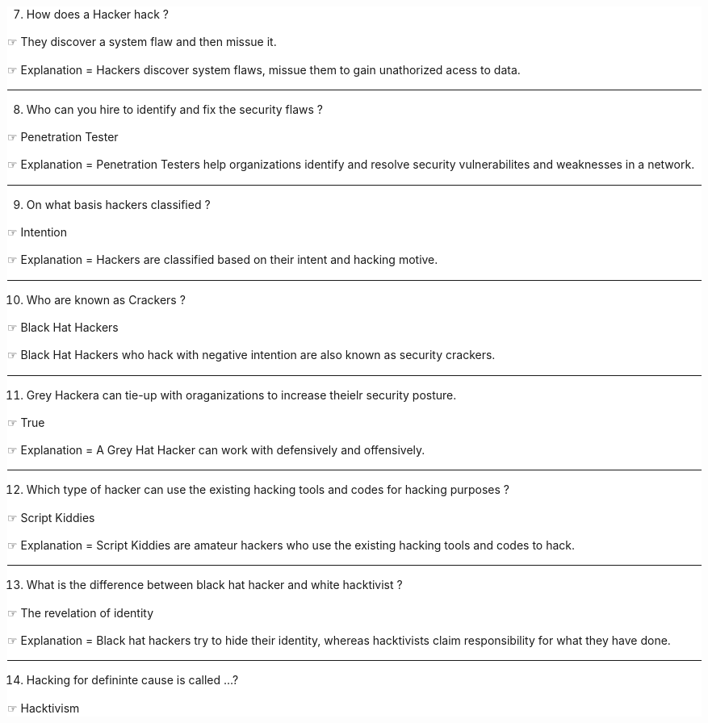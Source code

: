 7) How does a Hacker hack ?

☞ They discover a system flaw and then missue it.

☞ Explanation = Hackers discover system flaws, missue them to gain unathorized acess to data.

--------------------------------------------

8) Who can you hire to identify and fix the security flaws ?

☞ Penetration Tester

☞ Explanation = Penetration Testers help organizations identify and resolve security vulnerabilites and weaknesses in a network.

--------------------------------------------
9) On what basis hackers classified ?


☞ Intention

☞ Explanation = Hackers are classified based on their intent and hacking motive.

--------------------------------------------

10) Who are known as Crackers ?

☞ Black Hat Hackers

☞ Black Hat Hackers who hack with negative intention are also known as security crackers.

--------------------------------------------

11) Grey Hackera can tie-up with oraganizations to increase theielr security posture.

☞ True

☞ Explanation = A Grey Hat Hacker can work with defensively and offensively.

--------------------------------------------

12) Which type of hacker can use the existing hacking tools and codes for hacking purposes ?

☞ Script Kiddies

☞ Explanation = Script Kiddies are amateur hackers who use the existing hacking tools and codes to hack.

--------------------------------------------

13) What is the difference between black hat hacker and white hacktivist ?

☞ The revelation of identity

☞ Explanation = Black hat hackers try to hide their identity, whereas hacktivists claim responsibility for what they have done.

--------------------------------------------

14) Hacking for defininte cause is called ...?

☞ Hacktivism
